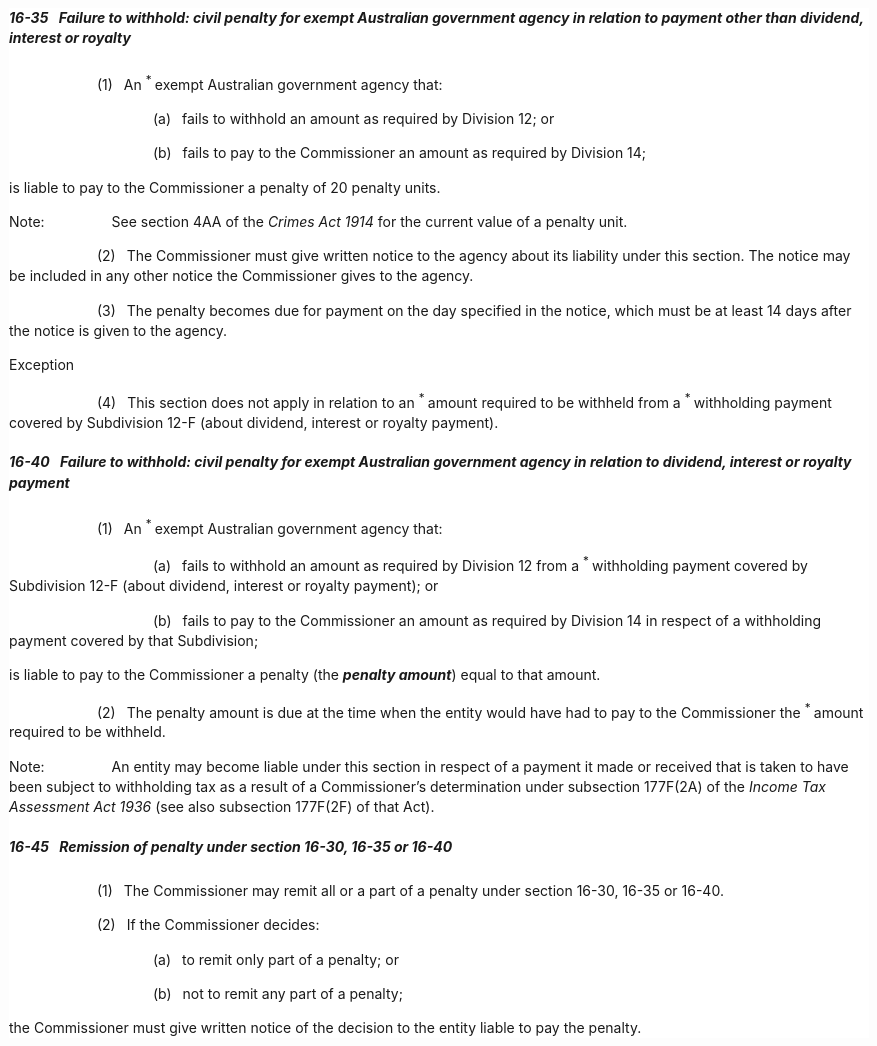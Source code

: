 ##### <a id="16-35"></a>16-35  Failure to withhold: civil penalty for exempt Australian government agency in relation to payment other than dividend, interest or royalty

             (1)  An <sup>* </sup>exempt Australian government agency that:

                     (a)  fails to withhold an amount as required by Division 12; or

                     (b)  fails to pay to the Commissioner an amount as required by Division 14;

is liable to pay to the Commissioner a penalty of 20 penalty units.

Note:          See section 4AA of the _Crimes Act 1914_ for the current value of a penalty unit.

             (2)  The Commissioner must give written notice to the agency about its liability under this section. The notice may be included in any other notice the Commissioner gives to the agency.

             (3)  The penalty becomes due for payment on the day specified in the notice, which must be at least 14 days after the notice is given to the agency.

Exception

             (4)  This section does not apply in relation to an <sup>* </sup>amount required to be withheld from a <sup>* </sup>withholding payment covered by Subdivision 12-F (about dividend, interest or royalty payment).

##### <a id="16-40"></a>16-40  Failure to withhold: civil penalty for exempt Australian government agency in relation to dividend, interest or royalty payment

             (1)  An <sup>* </sup>exempt Australian government agency that:

                     (a)  fails to withhold an amount as required by Division 12 from a <sup>* </sup>withholding payment covered by Subdivision 12-F (about dividend, interest or royalty payment); or

                     (b)  fails to pay to the Commissioner an amount as required by Division 14 in respect of a withholding payment covered by that Subdivision;

is liable to pay to the Commissioner a penalty (the **_penalty amount_**) equal to that amount.

             (2)  The penalty amount is due at the time when the entity would have had to pay to the Commissioner the <sup>* </sup>amount required to be withheld.

Note:          An entity may become liable under this section in respect of a payment it made or received that is taken to have been subject to withholding tax as a result of a Commissioner’s determination under subsection 177F(2A) of the _Income Tax Assessment Act 1936_ (see also subsection 177F(2F) of that Act).

##### <a id="16-45"></a>16-45  Remission of penalty under section 16-30, 16-35 or 16-40

             (1)  The Commissioner may remit all or a part of a penalty under section 16-30, 16-35 or 16-40.

             (2)  If the Commissioner decides:

                     (a)  to remit only part of a penalty; or

                     (b)  not to remit any part of a penalty;

the Commissioner must give written notice of the decision to the entity liable to pay the penalty.
